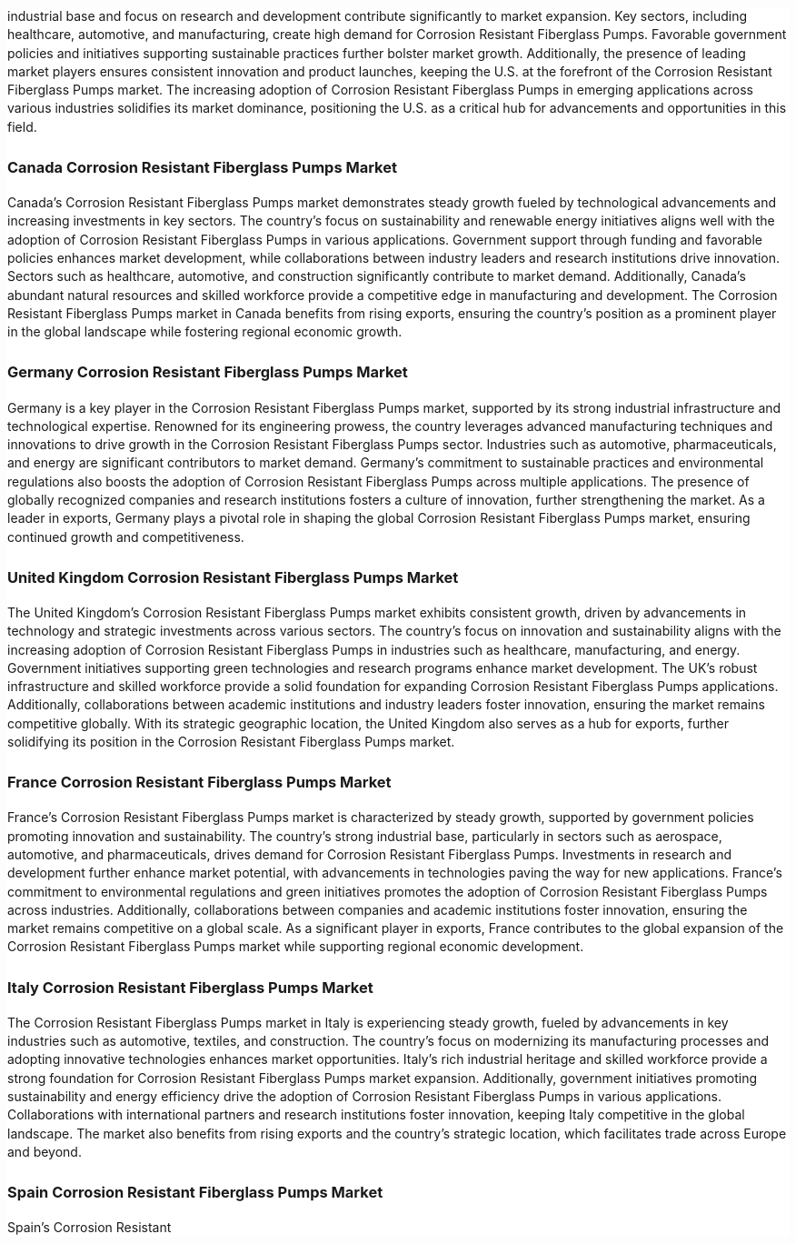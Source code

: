 industrial base and focus on research and development contribute significantly to market expansion. Key sectors, including healthcare, automotive, and manufacturing, create high demand for Corrosion Resistant Fiberglass Pumps. Favorable government policies and initiatives supporting sustainable practices further bolster market growth. Additionally, the presence of leading market players ensures consistent innovation and product launches, keeping the U.S. at the forefront of the Corrosion Resistant Fiberglass Pumps market. The increasing adoption of Corrosion Resistant Fiberglass Pumps in emerging applications across various industries solidifies its market dominance, positioning the U.S. as a critical hub for advancements and opportunities in this field.</p><h3>Canada Corrosion Resistant Fiberglass Pumps Market</h3><p>Canada&rsquo;s Corrosion Resistant Fiberglass Pumps market demonstrates steady growth fueled by technological advancements and increasing investments in key sectors. The country&rsquo;s focus on sustainability and renewable energy initiatives aligns well with the adoption of Corrosion Resistant Fiberglass Pumps in various applications. Government support through funding and favorable policies enhances market development, while collaborations between industry leaders and research institutions drive innovation. Sectors such as healthcare, automotive, and construction significantly contribute to market demand. Additionally, Canada&rsquo;s abundant natural resources and skilled workforce provide a competitive edge in manufacturing and development. The Corrosion Resistant Fiberglass Pumps market in Canada benefits from rising exports, ensuring the country&rsquo;s position as a prominent player in the global landscape while fostering regional economic growth.</p><h3>Germany Corrosion Resistant Fiberglass Pumps Market</h3><p>Germany is a key player in the Corrosion Resistant Fiberglass Pumps market, supported by its strong industrial infrastructure and technological expertise. Renowned for its engineering prowess, the country leverages advanced manufacturing techniques and innovations to drive growth in the Corrosion Resistant Fiberglass Pumps sector. Industries such as automotive, pharmaceuticals, and energy are significant contributors to market demand. Germany&rsquo;s commitment to sustainable practices and environmental regulations also boosts the adoption of Corrosion Resistant Fiberglass Pumps across multiple applications. The presence of globally recognized companies and research institutions fosters a culture of innovation, further strengthening the market. As a leader in exports, Germany plays a pivotal role in shaping the global Corrosion Resistant Fiberglass Pumps market, ensuring continued growth and competitiveness.</p><h3>United Kingdom Corrosion Resistant Fiberglass Pumps Market</h3><p>The United Kingdom&rsquo;s Corrosion Resistant Fiberglass Pumps market exhibits consistent growth, driven by advancements in technology and strategic investments across various sectors. The country&rsquo;s focus on innovation and sustainability aligns with the increasing adoption of Corrosion Resistant Fiberglass Pumps in industries such as healthcare, manufacturing, and energy. Government initiatives supporting green technologies and research programs enhance market development. The UK&rsquo;s robust infrastructure and skilled workforce provide a solid foundation for expanding Corrosion Resistant Fiberglass Pumps applications. Additionally, collaborations between academic institutions and industry leaders foster innovation, ensuring the market remains competitive globally. With its strategic geographic location, the United Kingdom also serves as a hub for exports, further solidifying its position in the Corrosion Resistant Fiberglass Pumps market.</p><h3>France Corrosion Resistant Fiberglass Pumps Market</h3><p>France&rsquo;s Corrosion Resistant Fiberglass Pumps market is characterized by steady growth, supported by government policies promoting innovation and sustainability. The country&rsquo;s strong industrial base, particularly in sectors such as aerospace, automotive, and pharmaceuticals, drives demand for Corrosion Resistant Fiberglass Pumps. Investments in research and development further enhance market potential, with advancements in technologies paving the way for new applications. France&rsquo;s commitment to environmental regulations and green initiatives promotes the adoption of Corrosion Resistant Fiberglass Pumps across industries. Additionally, collaborations between companies and academic institutions foster innovation, ensuring the market remains competitive on a global scale. As a significant player in exports, France contributes to the global expansion of the Corrosion Resistant Fiberglass Pumps market while supporting regional economic development.</p><h3>Italy Corrosion Resistant Fiberglass Pumps Market</h3><p>The Corrosion Resistant Fiberglass Pumps market in Italy is experiencing steady growth, fueled by advancements in key industries such as automotive, textiles, and construction. The country&rsquo;s focus on modernizing its manufacturing processes and adopting innovative technologies enhances market opportunities. Italy&rsquo;s rich industrial heritage and skilled workforce provide a strong foundation for Corrosion Resistant Fiberglass Pumps market expansion. Additionally, government initiatives promoting sustainability and energy efficiency drive the adoption of Corrosion Resistant Fiberglass Pumps in various applications. Collaborations with international partners and research institutions foster innovation, keeping Italy competitive in the global landscape. The market also benefits from rising exports and the country&rsquo;s strategic location, which facilitates trade across Europe and beyond.</p><h3>Spain Corrosion Resistant Fiberglass Pumps Market</h3><p>Spain&rsquo;s Corrosion Resistant